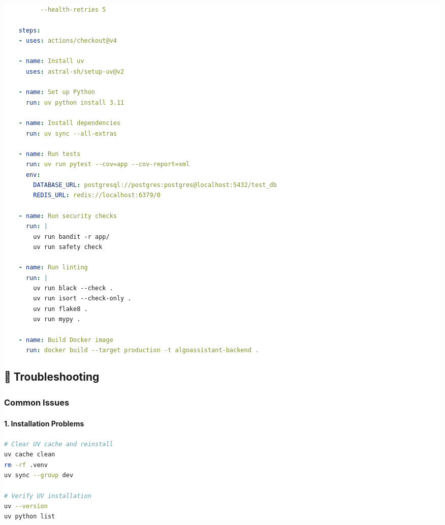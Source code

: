 ```yaml
          --health-retries 5

    steps:
    - uses: actions/checkout@v4

    - name: Install uv
      uses: astral-sh/setup-uv@v2

    - name: Set up Python
      run: uv python install 3.11

    - name: Install dependencies
      run: uv sync --all-extras

    - name: Run tests
      run: uv run pytest --cov=app --cov-report=xml
      env:
        DATABASE_URL: postgresql://postgres:postgres@localhost:5432/test_db
        REDIS_URL: redis://localhost:6379/0

    - name: Run security checks
      run: |
        uv run bandit -r app/
        uv run safety check

    - name: Run linting
      run: |
        uv run black --check .
        uv run isort --check-only .
        uv run flake8 .
        uv run mypy .

    - name: Build Docker image
      run: docker build --target production -t algoassistant-backend .
```

## 🔧 Troubleshooting

### Common Issues

#### 1. **Installation Problems**
```bash
# Clear UV cache and reinstall
uv cache clean
rm -rf .venv
uv sync --group dev

# Verify UV installation
uv --version
uv python list
```
